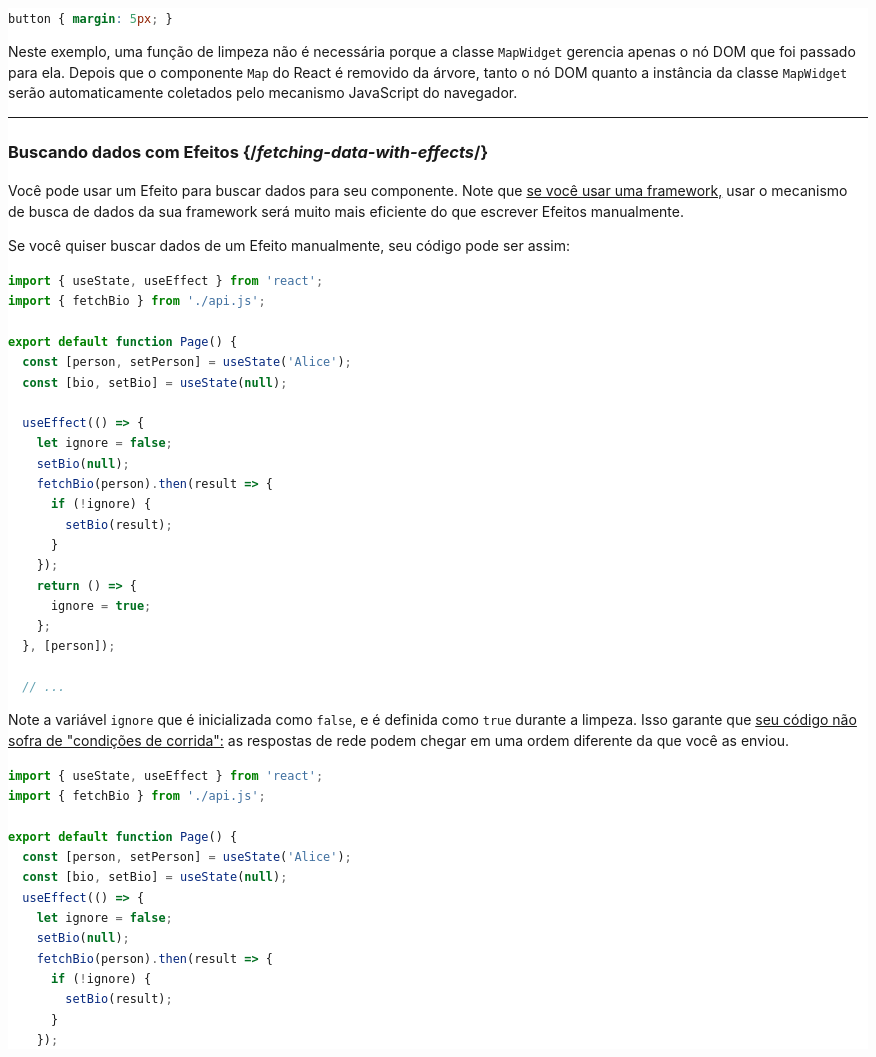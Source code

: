 ```css
button { margin: 5px; }
```

</Sandpack>

Neste exemplo, uma função de limpeza não é necessária porque a classe `MapWidget` gerencia apenas o nó DOM que foi passado para ela. Depois que o componente `Map` do React é removido da árvore, tanto o nó DOM quanto a instância da classe `MapWidget` serão automaticamente coletados pelo mecanismo JavaScript do navegador.

---

### Buscando dados com Efeitos {/*fetching-data-with-effects*/}

Você pode usar um Efeito para buscar dados para seu componente. Note que [se você usar uma framework,](/learn/start-a-new-react-project#production-grade-react-frameworks) usar o mecanismo de busca de dados da sua framework será muito mais eficiente do que escrever Efeitos manualmente.

Se você quiser buscar dados de um Efeito manualmente, seu código pode ser assim:

```js
import { useState, useEffect } from 'react';
import { fetchBio } from './api.js';

export default function Page() {
  const [person, setPerson] = useState('Alice');
  const [bio, setBio] = useState(null);

  useEffect(() => {
    let ignore = false;
    setBio(null);
    fetchBio(person).then(result => {
      if (!ignore) {
        setBio(result);
      }
    });
    return () => {
      ignore = true;
    };
  }, [person]);

  // ...
```

Note a variável `ignore` que é inicializada como `false`, e é definida como `true` durante a limpeza. Isso garante que [seu código não sofra de "condições de corrida":](https://maxrozen.com/race-conditions-fetching-data-react-with-useeffect) as respostas de rede podem chegar em uma ordem diferente da que você as enviou.

<Sandpack>

```js src/App.js
import { useState, useEffect } from 'react';
import { fetchBio } from './api.js';

export default function Page() {
  const [person, setPerson] = useState('Alice');
  const [bio, setBio] = useState(null);
  useEffect(() => {
    let ignore = false;
    setBio(null);
    fetchBio(person).then(result => {
      if (!ignore) {
        setBio(result);
      }
    });
```